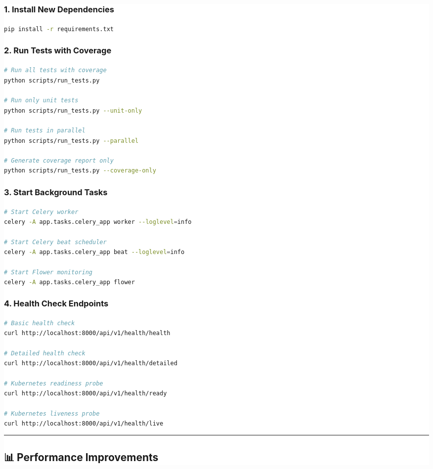 ### **1. Install New Dependencies**
```bash
pip install -r requirements.txt
```

### **2. Run Tests with Coverage**
```bash
# Run all tests with coverage
python scripts/run_tests.py

# Run only unit tests
python scripts/run_tests.py --unit-only

# Run tests in parallel
python scripts/run_tests.py --parallel

# Generate coverage report only
python scripts/run_tests.py --coverage-only
```

### **3. Start Background Tasks**
```bash
# Start Celery worker
celery -A app.tasks.celery_app worker --loglevel=info

# Start Celery beat scheduler
celery -A app.tasks.celery_app beat --loglevel=info

# Start Flower monitoring
celery -A app.tasks.celery_app flower
```

### **4. Health Check Endpoints**
```bash
# Basic health check
curl http://localhost:8000/api/v1/health/health

# Detailed health check
curl http://localhost:8000/api/v1/health/detailed

# Kubernetes readiness probe
curl http://localhost:8000/api/v1/health/ready

# Kubernetes liveness probe
curl http://localhost:8000/api/v1/health/live
```

---

## 📊 **Performance Improvements**
